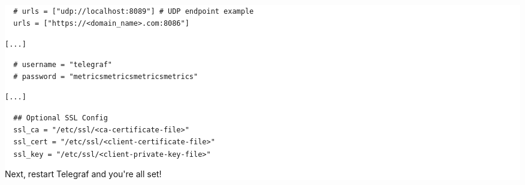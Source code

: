       # urls = ["udp://localhost:8089"] # UDP endpoint example
      urls = ["https://<domain_name>.com:8086"]
>
    [...]
>
      # username = "telegraf"
      # password = "metricsmetricsmetricsmetrics"
>
    [...]
>
      ## Optional SSL Config
      ssl_ca = "/etc/ssl/<ca-certificate-file>"
      ssl_cert = "/etc/ssl/<client-certificate-file>"
      ssl_key = "/etc/ssl/<client-private-key-file>"
>
Next, restart Telegraf and you're all set!
